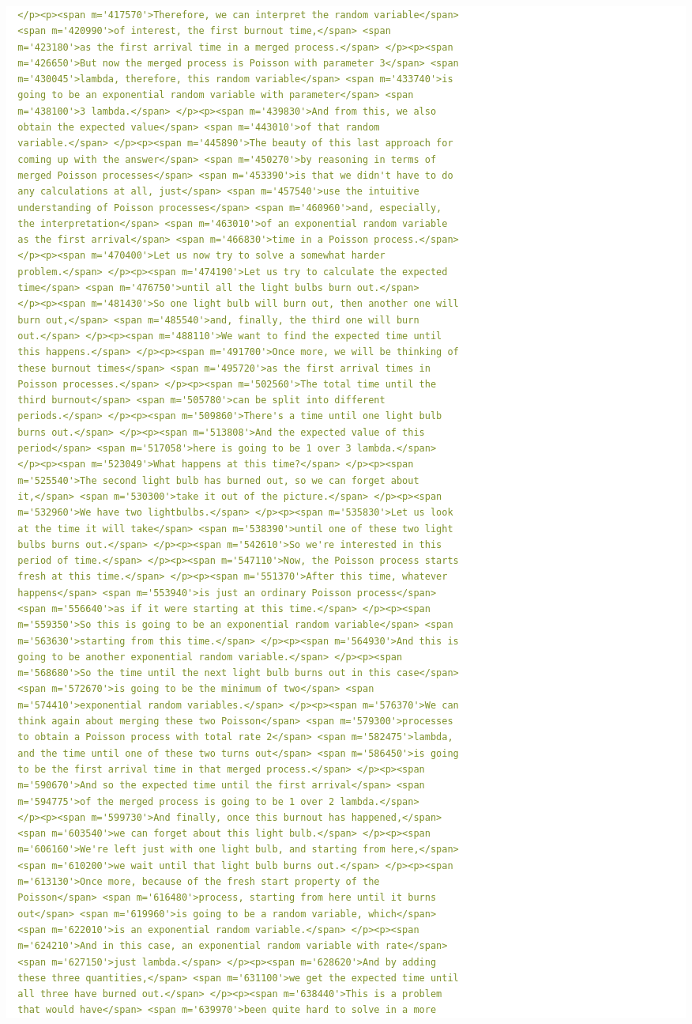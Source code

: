 ```yaml
  </p><p><span m='417570'>Therefore, we can interpret the random variable</span>
  <span m='420990'>of interest, the first burnout time,</span> <span
  m='423180'>as the first arrival time in a merged process.</span> </p><p><span
  m='426650'>But now the merged process is Poisson with parameter 3</span> <span
  m='430045'>lambda, therefore, this random variable</span> <span m='433740'>is
  going to be an exponential random variable with parameter</span> <span
  m='438100'>3 lambda.</span> </p><p><span m='439830'>And from this, we also
  obtain the expected value</span> <span m='443010'>of that random
  variable.</span> </p><p><span m='445890'>The beauty of this last approach for
  coming up with the answer</span> <span m='450270'>by reasoning in terms of
  merged Poisson processes</span> <span m='453390'>is that we didn't have to do
  any calculations at all, just</span> <span m='457540'>use the intuitive
  understanding of Poisson processes</span> <span m='460960'>and, especially,
  the interpretation</span> <span m='463010'>of an exponential random variable
  as the first arrival</span> <span m='466830'>time in a Poisson process.</span>
  </p><p><span m='470400'>Let us now try to solve a somewhat harder
  problem.</span> </p><p><span m='474190'>Let us try to calculate the expected
  time</span> <span m='476750'>until all the light bulbs burn out.</span>
  </p><p><span m='481430'>So one light bulb will burn out, then another one will
  burn out,</span> <span m='485540'>and, finally, the third one will burn
  out.</span> </p><p><span m='488110'>We want to find the expected time until
  this happens.</span> </p><p><span m='491700'>Once more, we will be thinking of
  these burnout times</span> <span m='495720'>as the first arrival times in
  Poisson processes.</span> </p><p><span m='502560'>The total time until the
  third burnout</span> <span m='505780'>can be split into different
  periods.</span> </p><p><span m='509860'>There's a time until one light bulb
  burns out.</span> </p><p><span m='513808'>And the expected value of this
  period</span> <span m='517058'>here is going to be 1 over 3 lambda.</span>
  </p><p><span m='523049'>What happens at this time?</span> </p><p><span
  m='525540'>The second light bulb has burned out, so we can forget about
  it,</span> <span m='530300'>take it out of the picture.</span> </p><p><span
  m='532960'>We have two lightbulbs.</span> </p><p><span m='535830'>Let us look
  at the time it will take</span> <span m='538390'>until one of these two light
  bulbs burns out.</span> </p><p><span m='542610'>So we're interested in this
  period of time.</span> </p><p><span m='547110'>Now, the Poisson process starts
  fresh at this time.</span> </p><p><span m='551370'>After this time, whatever
  happens</span> <span m='553940'>is just an ordinary Poisson process</span>
  <span m='556640'>as if it were starting at this time.</span> </p><p><span
  m='559350'>So this is going to be an exponential random variable</span> <span
  m='563630'>starting from this time.</span> </p><p><span m='564930'>And this is
  going to be another exponential random variable.</span> </p><p><span
  m='568680'>So the time until the next light bulb burns out in this case</span>
  <span m='572670'>is going to be the minimum of two</span> <span
  m='574410'>exponential random variables.</span> </p><p><span m='576370'>We can
  think again about merging these two Poisson</span> <span m='579300'>processes
  to obtain a Poisson process with total rate 2</span> <span m='582475'>lambda,
  and the time until one of these two turns out</span> <span m='586450'>is going
  to be the first arrival time in that merged process.</span> </p><p><span
  m='590670'>And so the expected time until the first arrival</span> <span
  m='594775'>of the merged process is going to be 1 over 2 lambda.</span>
  </p><p><span m='599730'>And finally, once this burnout has happened,</span>
  <span m='603540'>we can forget about this light bulb.</span> </p><p><span
  m='606160'>We're left just with one light bulb, and starting from here,</span>
  <span m='610200'>we wait until that light bulb burns out.</span> </p><p><span
  m='613130'>Once more, because of the fresh start property of the
  Poisson</span> <span m='616480'>process, starting from here until it burns
  out</span> <span m='619960'>is going to be a random variable, which</span>
  <span m='622010'>is an exponential random variable.</span> </p><p><span
  m='624210'>And in this case, an exponential random variable with rate</span>
  <span m='627150'>just lambda.</span> </p><p><span m='628620'>And by adding
  these three quantities,</span> <span m='631100'>we get the expected time until
  all three have burned out.</span> </p><p><span m='638440'>This is a problem
  that would have</span> <span m='639970'>been quite hard to solve in a more
```